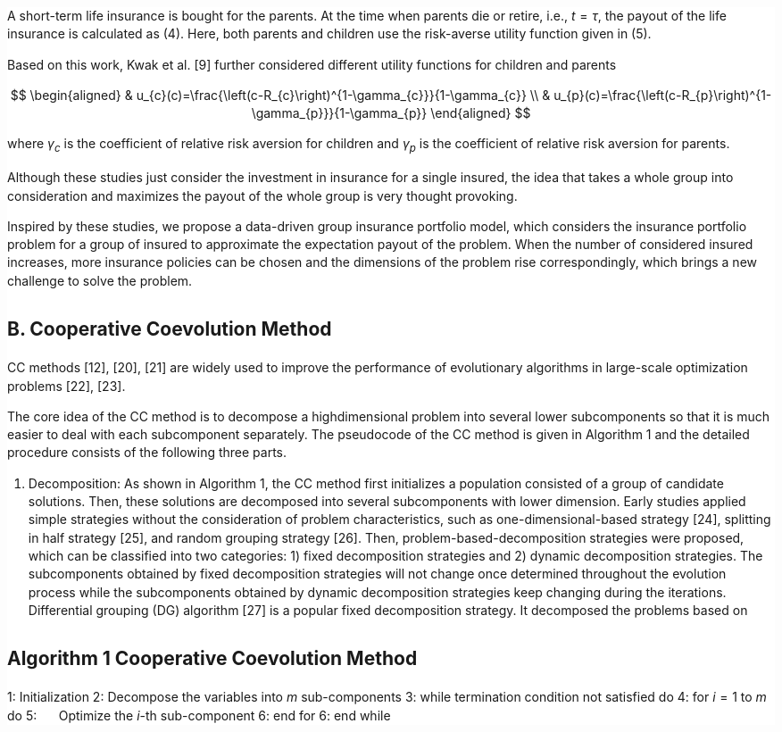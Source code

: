 A short-term life insurance is bought for the parents. At the time when parents die or retire, i.e., $t=\tau$, the payout of the life insurance is calculated as (4). Here, both parents and children use the risk-averse utility function given in (5).

Based on this work, Kwak et al. [9] further considered different utility functions for children and parents

$$
\begin{aligned}
& u_{c}(c)=\frac{\left(c-R_{c}\right)^{1-\gamma_{c}}}{1-\gamma_{c}} \\
& u_{p}(c)=\frac{\left(c-R_{p}\right)^{1-\gamma_{p}}}{1-\gamma_{p}}
\end{aligned}
$$

where $\gamma_{c}$ is the coefficient of relative risk aversion for children and $\gamma_{p}$ is the coefficient of relative risk aversion for parents.

Although these studies just consider the investment in insurance for a single insured, the idea that takes a whole group into consideration and maximizes the payout of the whole group is very thought provoking.

Inspired by these studies, we propose a data-driven group insurance portfolio model, which considers the insurance portfolio problem for a group of insured to approximate the expectation payout of the problem. When the number of considered insured increases, more insurance policies can be chosen and the dimensions of the problem rise correspondingly, which brings a new challenge to solve the problem.

## B. Cooperative Coevolution Method

CC methods [12], [20], [21] are widely used to improve the performance of evolutionary algorithms in large-scale optimization problems [22], [23].

The core idea of the CC method is to decompose a highdimensional problem into several lower subcomponents so that it is much easier to deal with each subcomponent separately. The pseudocode of the CC method is given in Algorithm 1 and the detailed procedure consists of the following three parts.

1) Decomposition: As shown in Algorithm 1, the CC method first initializes a population consisted of a group of candidate solutions. Then, these solutions are decomposed into several subcomponents with lower dimension. Early studies applied simple strategies without the consideration of problem characteristics, such as one-dimensional-based strategy [24], splitting in half strategy [25], and random grouping strategy [26]. Then, problem-based-decomposition strategies were proposed, which can be classified into two categories: 1) fixed decomposition strategies and 2) dynamic decomposition strategies. The subcomponents obtained by fixed decomposition strategies will not change once determined throughout the evolution process while the subcomponents obtained by dynamic decomposition strategies keep changing during the iterations. Differential grouping (DG) algorithm [27] is a popular fixed decomposition strategy. It decomposed the problems based on

## Algorithm 1 Cooperative Coevolution Method

1: Initialization
2: Decompose the variables into $m$ sub-components
3: while termination condition not satisfied do
4: for $i=1$ to $m$ do
5: $\quad$ Optimize the $i$-th sub-component
6: end for
6: end while


[^0]:    Manuscript received 8 July 2020; revised 19 October 2020, 26 January 2021, and 12 April 2021; accepted 28 June 2021. Date of publication 26 July 2021; date of current version 17 October 2022. This work was supported in part by the National Key Research and Development Project, Ministry of Science and Technology, China, under Grant 2018AAA0101300; in part by the National Natural Science Foundation of China under Grant 61976093 and Grant 61873097; in part by the Guangdong-Hong Kong Joint Innovative Platform of Big Data and Computational Intelligence under Grant 2018B050502006; and in part by the Guangdong Natural Science Foundation Research Team under Grant 2018B030312003. This article was recommended by Associate Editor Y. Dong. (Corresponding author: Wei-Neng Chen.)